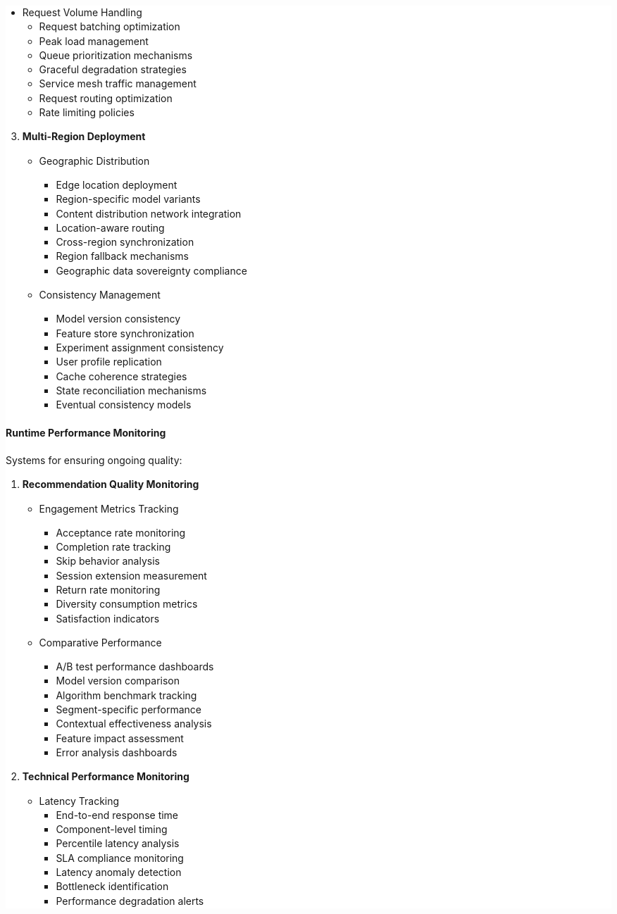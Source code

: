    - Request Volume Handling
     - Request batching optimization
     - Peak load management
     - Queue prioritization mechanisms
     - Graceful degradation strategies
     - Service mesh traffic management
     - Request routing optimization
     - Rate limiting policies

3. **Multi-Region Deployment**
   - Geographic Distribution
     - Edge location deployment
     - Region-specific model variants
     - Content distribution network integration
     - Location-aware routing
     - Cross-region synchronization
     - Region fallback mechanisms
     - Geographic data sovereignty compliance

   - Consistency Management
     - Model version consistency
     - Feature store synchronization
     - Experiment assignment consistency
     - User profile replication
     - Cache coherence strategies
     - State reconciliation mechanisms
     - Eventual consistency models

#### Runtime Performance Monitoring

Systems for ensuring ongoing quality:

1. **Recommendation Quality Monitoring**
   - Engagement Metrics Tracking
     - Acceptance rate monitoring
     - Completion rate tracking
     - Skip behavior analysis
     - Session extension measurement
     - Return rate monitoring
     - Diversity consumption metrics
     - Satisfaction indicators

   - Comparative Performance
     - A/B test performance dashboards
     - Model version comparison
     - Algorithm benchmark tracking
     - Segment-specific performance
     - Contextual effectiveness analysis
     - Feature impact assessment
     - Error analysis dashboards

2. **Technical Performance Monitoring**
   - Latency Tracking
     - End-to-end response time
     - Component-level timing
     - Percentile latency analysis
     - SLA compliance monitoring
     - Latency anomaly detection
     - Bottleneck identification
     - Performance degradation alerts
